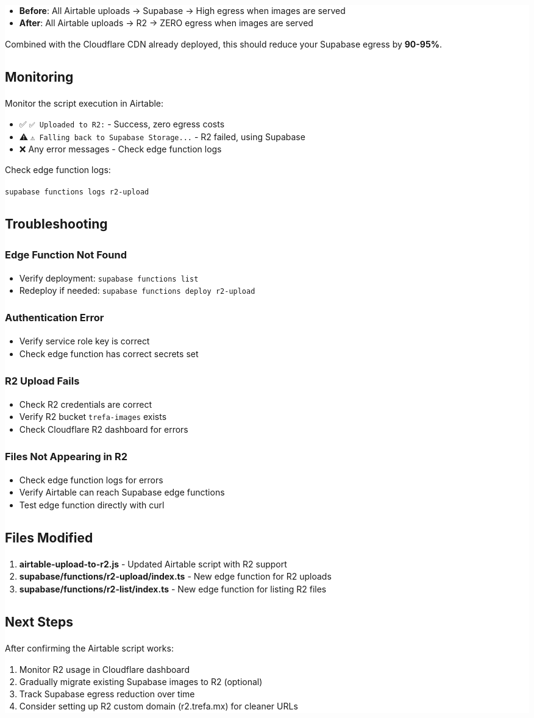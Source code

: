- **Before**: All Airtable uploads → Supabase → High egress when images are served
- **After**: All Airtable uploads → R2 → ZERO egress when images are served

Combined with the Cloudflare CDN already deployed, this should reduce your Supabase egress by **90-95%**.

## Monitoring

Monitor the script execution in Airtable:
- ✅ `✅ Uploaded to R2:` - Success, zero egress costs
- ⚠️ `⚠️ Falling back to Supabase Storage...` - R2 failed, using Supabase
- ❌ Any error messages - Check edge function logs

Check edge function logs:
```bash
supabase functions logs r2-upload
```

## Troubleshooting

### Edge Function Not Found
- Verify deployment: `supabase functions list`
- Redeploy if needed: `supabase functions deploy r2-upload`

### Authentication Error
- Verify service role key is correct
- Check edge function has correct secrets set

### R2 Upload Fails
- Check R2 credentials are correct
- Verify R2 bucket `trefa-images` exists
- Check Cloudflare R2 dashboard for errors

### Files Not Appearing in R2
- Check edge function logs for errors
- Verify Airtable can reach Supabase edge functions
- Test edge function directly with curl

## Files Modified

1. **airtable-upload-to-r2.js** - Updated Airtable script with R2 support
2. **supabase/functions/r2-upload/index.ts** - New edge function for R2 uploads
3. **supabase/functions/r2-list/index.ts** - New edge function for listing R2 files

## Next Steps

After confirming the Airtable script works:
1. Monitor R2 usage in Cloudflare dashboard
2. Gradually migrate existing Supabase images to R2 (optional)
3. Track Supabase egress reduction over time
4. Consider setting up R2 custom domain (r2.trefa.mx) for cleaner URLs
